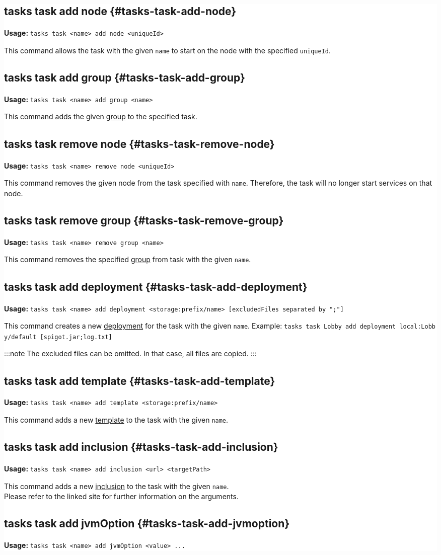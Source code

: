 ## tasks task add node {#tasks-task-add-node}
**Usage:** `tasks task <name> add node <uniqueId>`

This command allows the task with the given `name` to start on the node with the specified `uniqueId`.

## tasks task add group {#tasks-task-add-group}
**Usage:** `tasks task <name> add group <name>`

This command adds the given [group](../components/groups.md) to the specified task.

## tasks task remove node {#tasks-task-remove-node}
**Usage:** `tasks task <name> remove node <uniqueId>`

This command removes the given node from the task specified with `name`.
Therefore, the task will no longer start services on that node.

## tasks task remove group {#tasks-task-remove-group}
**Usage:** `tasks task <name> remove group <name>`

This command removes the specified [group](../components/groups.md) from task with the given `name`.

## tasks task add deployment {#tasks-task-add-deployment}
**Usage:** `tasks task <name> add deployment <storage:prefix/name> [excludedFiles separated by ";"]`

This command creates a new [deployment](../components/tasks.md#deployments) for the task with the given `name`. 
Example: `tasks task Lobby add deployment local:Lobby/default [spigot.jar;log.txt]`  

:::note
The excluded files can be omitted. In that case, all files are copied.
:::

## tasks task add template {#tasks-task-add-template}
**Usage:** `tasks task <name> add template <storage:prefix/name>`

This command adds a new [template](../components/templates.md) to the task with the given `name`.

## tasks task add inclusion {#tasks-task-add-inclusion}
**Usage:** `tasks task <name> add inclusion <url> <targetPath>`

This command adds a new [inclusion](../components/tasks.md#includes) to the task with the given `name`.  
Please refer to the linked site for further information on the arguments.

## tasks task add jvmOption {#tasks-task-add-jvmoption}
**Usage:** `tasks task <name> add jvmOption <value> ...`
